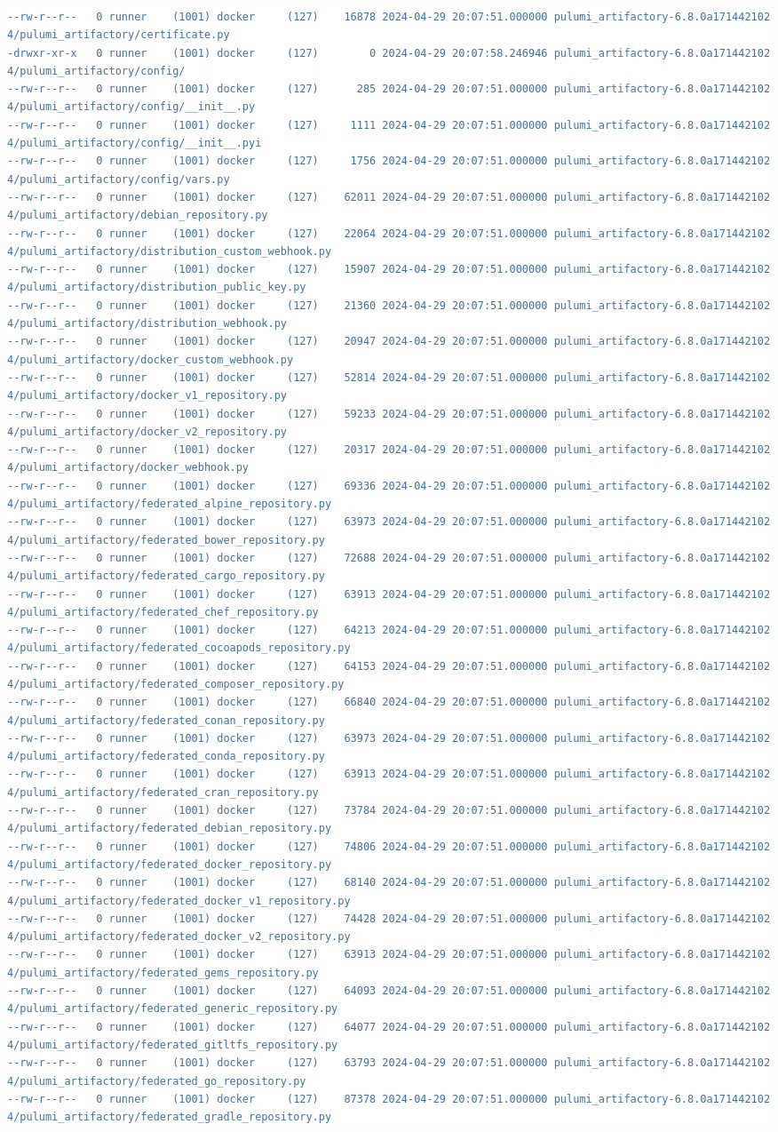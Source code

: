 ```diff
--rw-r--r--   0 runner    (1001) docker     (127)    16878 2024-04-29 20:07:51.000000 pulumi_artifactory-6.8.0a1714421024/pulumi_artifactory/certificate.py
-drwxr-xr-x   0 runner    (1001) docker     (127)        0 2024-04-29 20:07:58.246946 pulumi_artifactory-6.8.0a1714421024/pulumi_artifactory/config/
--rw-r--r--   0 runner    (1001) docker     (127)      285 2024-04-29 20:07:51.000000 pulumi_artifactory-6.8.0a1714421024/pulumi_artifactory/config/__init__.py
--rw-r--r--   0 runner    (1001) docker     (127)     1111 2024-04-29 20:07:51.000000 pulumi_artifactory-6.8.0a1714421024/pulumi_artifactory/config/__init__.pyi
--rw-r--r--   0 runner    (1001) docker     (127)     1756 2024-04-29 20:07:51.000000 pulumi_artifactory-6.8.0a1714421024/pulumi_artifactory/config/vars.py
--rw-r--r--   0 runner    (1001) docker     (127)    62011 2024-04-29 20:07:51.000000 pulumi_artifactory-6.8.0a1714421024/pulumi_artifactory/debian_repository.py
--rw-r--r--   0 runner    (1001) docker     (127)    22064 2024-04-29 20:07:51.000000 pulumi_artifactory-6.8.0a1714421024/pulumi_artifactory/distribution_custom_webhook.py
--rw-r--r--   0 runner    (1001) docker     (127)    15907 2024-04-29 20:07:51.000000 pulumi_artifactory-6.8.0a1714421024/pulumi_artifactory/distribution_public_key.py
--rw-r--r--   0 runner    (1001) docker     (127)    21360 2024-04-29 20:07:51.000000 pulumi_artifactory-6.8.0a1714421024/pulumi_artifactory/distribution_webhook.py
--rw-r--r--   0 runner    (1001) docker     (127)    20947 2024-04-29 20:07:51.000000 pulumi_artifactory-6.8.0a1714421024/pulumi_artifactory/docker_custom_webhook.py
--rw-r--r--   0 runner    (1001) docker     (127)    52814 2024-04-29 20:07:51.000000 pulumi_artifactory-6.8.0a1714421024/pulumi_artifactory/docker_v1_repository.py
--rw-r--r--   0 runner    (1001) docker     (127)    59233 2024-04-29 20:07:51.000000 pulumi_artifactory-6.8.0a1714421024/pulumi_artifactory/docker_v2_repository.py
--rw-r--r--   0 runner    (1001) docker     (127)    20317 2024-04-29 20:07:51.000000 pulumi_artifactory-6.8.0a1714421024/pulumi_artifactory/docker_webhook.py
--rw-r--r--   0 runner    (1001) docker     (127)    69336 2024-04-29 20:07:51.000000 pulumi_artifactory-6.8.0a1714421024/pulumi_artifactory/federated_alpine_repository.py
--rw-r--r--   0 runner    (1001) docker     (127)    63973 2024-04-29 20:07:51.000000 pulumi_artifactory-6.8.0a1714421024/pulumi_artifactory/federated_bower_repository.py
--rw-r--r--   0 runner    (1001) docker     (127)    72688 2024-04-29 20:07:51.000000 pulumi_artifactory-6.8.0a1714421024/pulumi_artifactory/federated_cargo_repository.py
--rw-r--r--   0 runner    (1001) docker     (127)    63913 2024-04-29 20:07:51.000000 pulumi_artifactory-6.8.0a1714421024/pulumi_artifactory/federated_chef_repository.py
--rw-r--r--   0 runner    (1001) docker     (127)    64213 2024-04-29 20:07:51.000000 pulumi_artifactory-6.8.0a1714421024/pulumi_artifactory/federated_cocoapods_repository.py
--rw-r--r--   0 runner    (1001) docker     (127)    64153 2024-04-29 20:07:51.000000 pulumi_artifactory-6.8.0a1714421024/pulumi_artifactory/federated_composer_repository.py
--rw-r--r--   0 runner    (1001) docker     (127)    66840 2024-04-29 20:07:51.000000 pulumi_artifactory-6.8.0a1714421024/pulumi_artifactory/federated_conan_repository.py
--rw-r--r--   0 runner    (1001) docker     (127)    63973 2024-04-29 20:07:51.000000 pulumi_artifactory-6.8.0a1714421024/pulumi_artifactory/federated_conda_repository.py
--rw-r--r--   0 runner    (1001) docker     (127)    63913 2024-04-29 20:07:51.000000 pulumi_artifactory-6.8.0a1714421024/pulumi_artifactory/federated_cran_repository.py
--rw-r--r--   0 runner    (1001) docker     (127)    73784 2024-04-29 20:07:51.000000 pulumi_artifactory-6.8.0a1714421024/pulumi_artifactory/federated_debian_repository.py
--rw-r--r--   0 runner    (1001) docker     (127)    74806 2024-04-29 20:07:51.000000 pulumi_artifactory-6.8.0a1714421024/pulumi_artifactory/federated_docker_repository.py
--rw-r--r--   0 runner    (1001) docker     (127)    68140 2024-04-29 20:07:51.000000 pulumi_artifactory-6.8.0a1714421024/pulumi_artifactory/federated_docker_v1_repository.py
--rw-r--r--   0 runner    (1001) docker     (127)    74428 2024-04-29 20:07:51.000000 pulumi_artifactory-6.8.0a1714421024/pulumi_artifactory/federated_docker_v2_repository.py
--rw-r--r--   0 runner    (1001) docker     (127)    63913 2024-04-29 20:07:51.000000 pulumi_artifactory-6.8.0a1714421024/pulumi_artifactory/federated_gems_repository.py
--rw-r--r--   0 runner    (1001) docker     (127)    64093 2024-04-29 20:07:51.000000 pulumi_artifactory-6.8.0a1714421024/pulumi_artifactory/federated_generic_repository.py
--rw-r--r--   0 runner    (1001) docker     (127)    64077 2024-04-29 20:07:51.000000 pulumi_artifactory-6.8.0a1714421024/pulumi_artifactory/federated_gitltfs_repository.py
--rw-r--r--   0 runner    (1001) docker     (127)    63793 2024-04-29 20:07:51.000000 pulumi_artifactory-6.8.0a1714421024/pulumi_artifactory/federated_go_repository.py
--rw-r--r--   0 runner    (1001) docker     (127)    87378 2024-04-29 20:07:51.000000 pulumi_artifactory-6.8.0a1714421024/pulumi_artifactory/federated_gradle_repository.py
```